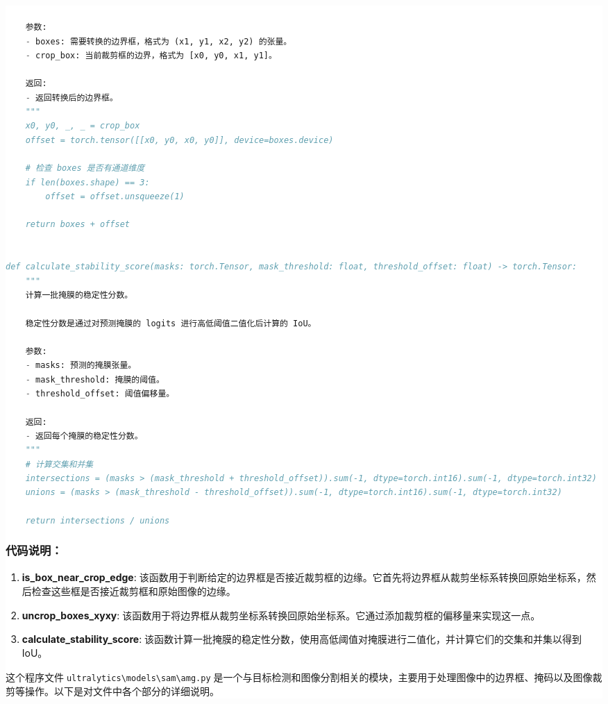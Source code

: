 ```python

    参数:
    - boxes: 需要转换的边界框，格式为 (x1, y1, x2, y2) 的张量。
    - crop_box: 当前裁剪框的边界，格式为 [x0, y0, x1, y1]。

    返回:
    - 返回转换后的边界框。
    """
    x0, y0, _, _ = crop_box
    offset = torch.tensor([[x0, y0, x0, y0]], device=boxes.device)
    
    # 检查 boxes 是否有通道维度
    if len(boxes.shape) == 3:
        offset = offset.unsqueeze(1)
    
    return boxes + offset


def calculate_stability_score(masks: torch.Tensor, mask_threshold: float, threshold_offset: float) -> torch.Tensor:
    """
    计算一批掩膜的稳定性分数。

    稳定性分数是通过对预测掩膜的 logits 进行高低阈值二值化后计算的 IoU。

    参数:
    - masks: 预测的掩膜张量。
    - mask_threshold: 掩膜的阈值。
    - threshold_offset: 阈值偏移量。

    返回:
    - 返回每个掩膜的稳定性分数。
    """
    # 计算交集和并集
    intersections = (masks > (mask_threshold + threshold_offset)).sum(-1, dtype=torch.int16).sum(-1, dtype=torch.int32)
    unions = (masks > (mask_threshold - threshold_offset)).sum(-1, dtype=torch.int16).sum(-1, dtype=torch.int32)
    
    return intersections / unions
```

### 代码说明：
1. **is_box_near_crop_edge**: 该函数用于判断给定的边界框是否接近裁剪框的边缘。它首先将边界框从裁剪坐标系转换回原始坐标系，然后检查这些框是否接近裁剪框和原始图像的边缘。

2. **uncrop_boxes_xyxy**: 该函数用于将边界框从裁剪坐标系转换回原始坐标系。它通过添加裁剪框的偏移量来实现这一点。

3. **calculate_stability_score**: 该函数计算一批掩膜的稳定性分数，使用高低阈值对掩膜进行二值化，并计算它们的交集和并集以得到 IoU。

这个程序文件 `ultralytics\models\sam\amg.py` 是一个与目标检测和图像分割相关的模块，主要用于处理图像中的边界框、掩码以及图像裁剪等操作。以下是对文件中各个部分的详细说明。
